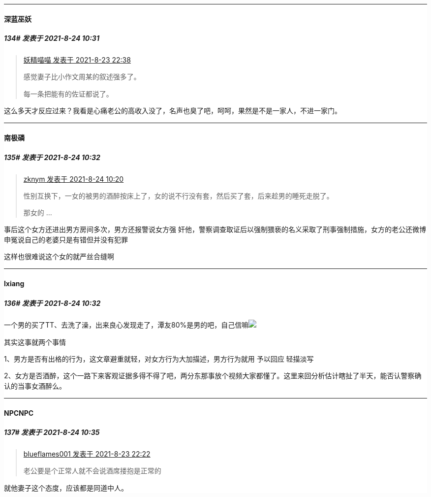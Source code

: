 
                                                

*****

####  深蓝巫妖  
##### 134#       发表于 2021-8-24 10:31


<blockquote><a href="httphttps://bbs.saraba1st.com/2b/forum.php?mod=redirect&amp;goto=findpost&amp;pid=52481990&amp;ptid=2022415" target="_blank">妖精喵喵 发表于 2021-8-23 22:38</a>

感觉妻子比小作文周某的叙述强多了。

每一条把能有的佐证都说了。</blockquote>
这么多天才反应过来？我看是心痛老公的高收入没了，名声也臭了吧，呵呵，果然是不是一家人，不进一家门。


*****

####  南极磷  
##### 135#       发表于 2021-8-24 10:32


<blockquote><a href="httphttps://bbs.saraba1st.com/2b/forum.php?mod=redirect&amp;goto=findpost&amp;pid=52485530&amp;ptid=2022415" target="_blank">zknym 发表于 2021-8-24 10:20</a>

性别互换下，一女的被男的酒醉按床上了，女的说不行没有套，然后买了套，后来趁男的睡死走脱了。

那女的 ...</blockquote>
事后这个女方还进出男方房间多次，男方还报警说女方强 奸他，警察调查取证后以强制猥亵的名义采取了刑事强制措施，女方的老公还微博申冤说自己的老婆只是有错但并没有犯罪

这样也很难说这个女的就严丝合缝啊


*****

####  lxiang  
##### 136#       发表于 2021-8-24 10:32


一个男的买了TT、去洗了澡，出来良心发现走了，潭友80%是男的吧，自己信嘛<img src="https://static.saraba1st.com/image/smiley/face2017/048.png" referrerpolicy="no-referrer">

其实这事就两个事情

1、男方是否有出格的行为，这文章避重就轻，对女方行为大加描述，男方行为就用 予以回应 轻描淡写

2、女方是否酒醉，这个一路下来客观证据多得不得了吧，两分东那事放个视频大家都懂了。这里来回分析估计瞎扯了半天，能否认警察确认的当事女酒醉么。


*****

####  NPCNPC  
##### 137#       发表于 2021-8-24 10:35


<blockquote><a href="httphttps://bbs.saraba1st.com/2b/forum.php?mod=redirect&amp;goto=findpost&amp;pid=52481809&amp;ptid=2022415" target="_blank">blueflames001 发表于 2021-8-23 22:22</a>

老公要是个正常人就不会说酒席搂抱是正常的</blockquote>
就他妻子这个态度，应该都是同道中人。
